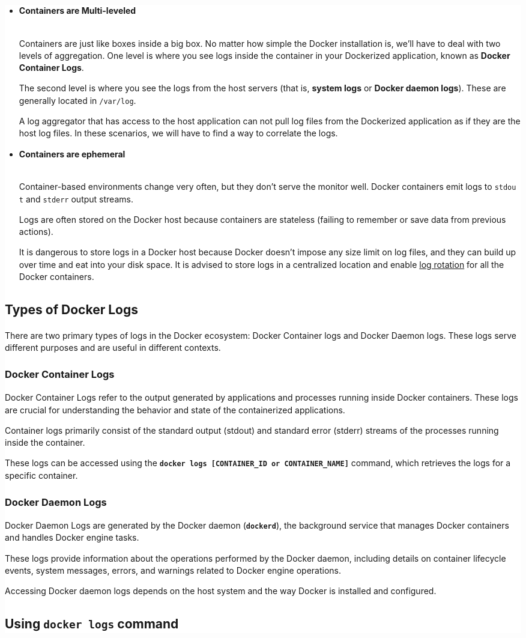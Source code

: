 - **Containers are Multi-leveled**<br></br>
    
    Containers are just like boxes inside a big box. No matter how simple the Docker installation is, we’ll have to deal with two levels of aggregation. One level is where you see logs inside the container in your Dockerized application, known as **Docker Container Logs**.
    
    The second level is where you see the logs from the host servers (that is, **system logs** or **Docker daemon logs**). These are generally located in `/var/log`.
    
    A log aggregator that has access to the host application can not pull log files from the Dockerized application as if they are the host log files. In these scenarios, we will have to find a way to correlate the logs.

- **Containers are ephemeral**<br></br>

    Container-based environments change very often, but they don’t serve the monitor well. Docker containers emit logs to `stdout` and `stderr` output streams.
    
    Logs are often stored on the Docker host because containers are stateless (failing to remember or save data from previous actions).
    
    It is dangerous to store logs in a Docker host because Docker doesn’t impose any size limit on log files, and they can build up over time and eat into your disk space. It is advised to store logs in a centralized location and enable [log rotation](https://signoz.io/blog/docker-log-rotation/) for all the Docker containers.


## Types of Docker Logs

There are two primary types of logs in the Docker ecosystem: Docker Container logs and Docker Daemon logs. These logs serve different purposes and are useful in different contexts.

### Docker Container Logs

Docker Container Logs refer to the output generated by applications and processes running inside Docker containers. These logs are crucial for understanding the behavior and state of the containerized applications.

Container logs primarily consist of the standard output (stdout) and standard error (stderr) streams of the processes running inside the container.

These logs can be accessed using the **`docker logs [CONTAINER_ID or CONTAINER_NAME]`** command, which retrieves the logs for a specific container.

### Docker Daemon Logs

Docker Daemon Logs are generated by the Docker daemon (**`dockerd`**), the background service that manages Docker containers and handles Docker engine tasks.

These logs provide information about the operations performed by the Docker daemon, including details on container lifecycle events, system messages, errors, and warnings related to Docker engine operations.

Accessing Docker daemon logs depends on the host system and the way Docker is installed and configured.
    

## Using `docker logs` command
